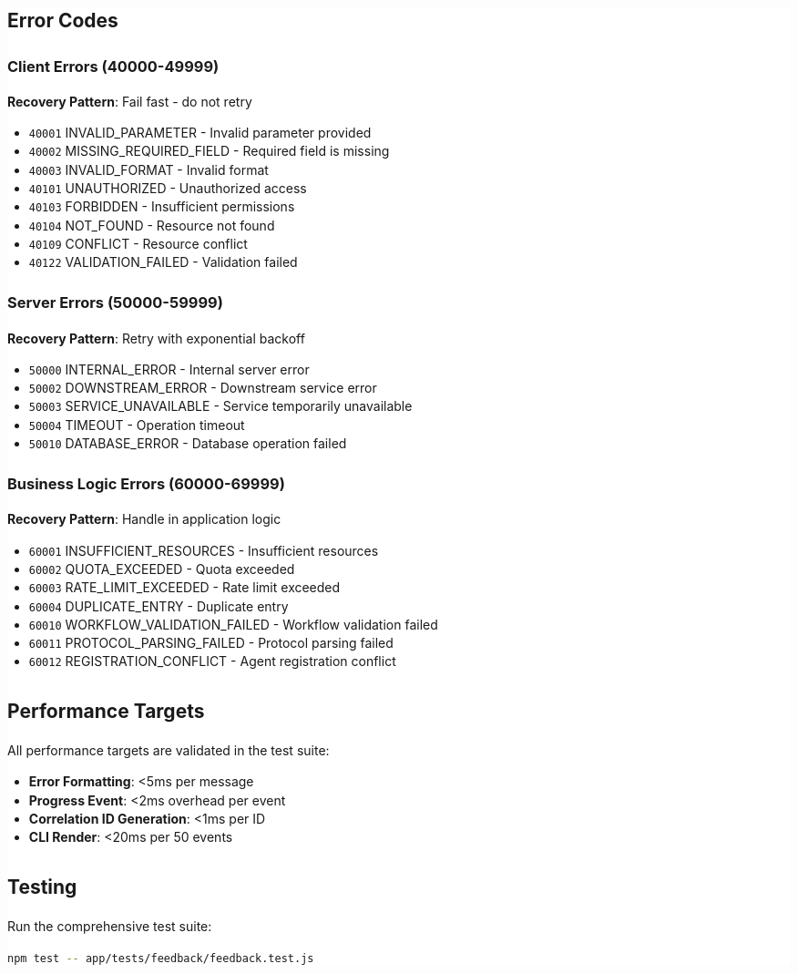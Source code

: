 
## Error Codes

### Client Errors (40000-49999)

**Recovery Pattern**: Fail fast - do not retry

- `40001` INVALID_PARAMETER - Invalid parameter provided
- `40002` MISSING_REQUIRED_FIELD - Required field is missing
- `40003` INVALID_FORMAT - Invalid format
- `40101` UNAUTHORIZED - Unauthorized access
- `40103` FORBIDDEN - Insufficient permissions
- `40104` NOT_FOUND - Resource not found
- `40109` CONFLICT - Resource conflict
- `40122` VALIDATION_FAILED - Validation failed

### Server Errors (50000-59999)

**Recovery Pattern**: Retry with exponential backoff

- `50000` INTERNAL_ERROR - Internal server error
- `50002` DOWNSTREAM_ERROR - Downstream service error
- `50003` SERVICE_UNAVAILABLE - Service temporarily unavailable
- `50004` TIMEOUT - Operation timeout
- `50010` DATABASE_ERROR - Database operation failed

### Business Logic Errors (60000-69999)

**Recovery Pattern**: Handle in application logic

- `60001` INSUFFICIENT_RESOURCES - Insufficient resources
- `60002` QUOTA_EXCEEDED - Quota exceeded
- `60003` RATE_LIMIT_EXCEEDED - Rate limit exceeded
- `60004` DUPLICATE_ENTRY - Duplicate entry
- `60010` WORKFLOW_VALIDATION_FAILED - Workflow validation failed
- `60011` PROTOCOL_PARSING_FAILED - Protocol parsing failed
- `60012` REGISTRATION_CONFLICT - Agent registration conflict

## Performance Targets

All performance targets are validated in the test suite:

- **Error Formatting**: <5ms per message
- **Progress Event**: <2ms overhead per event
- **Correlation ID Generation**: <1ms per ID
- **CLI Render**: <20ms per 50 events

## Testing

Run the comprehensive test suite:

```bash
npm test -- app/tests/feedback/feedback.test.js
```

